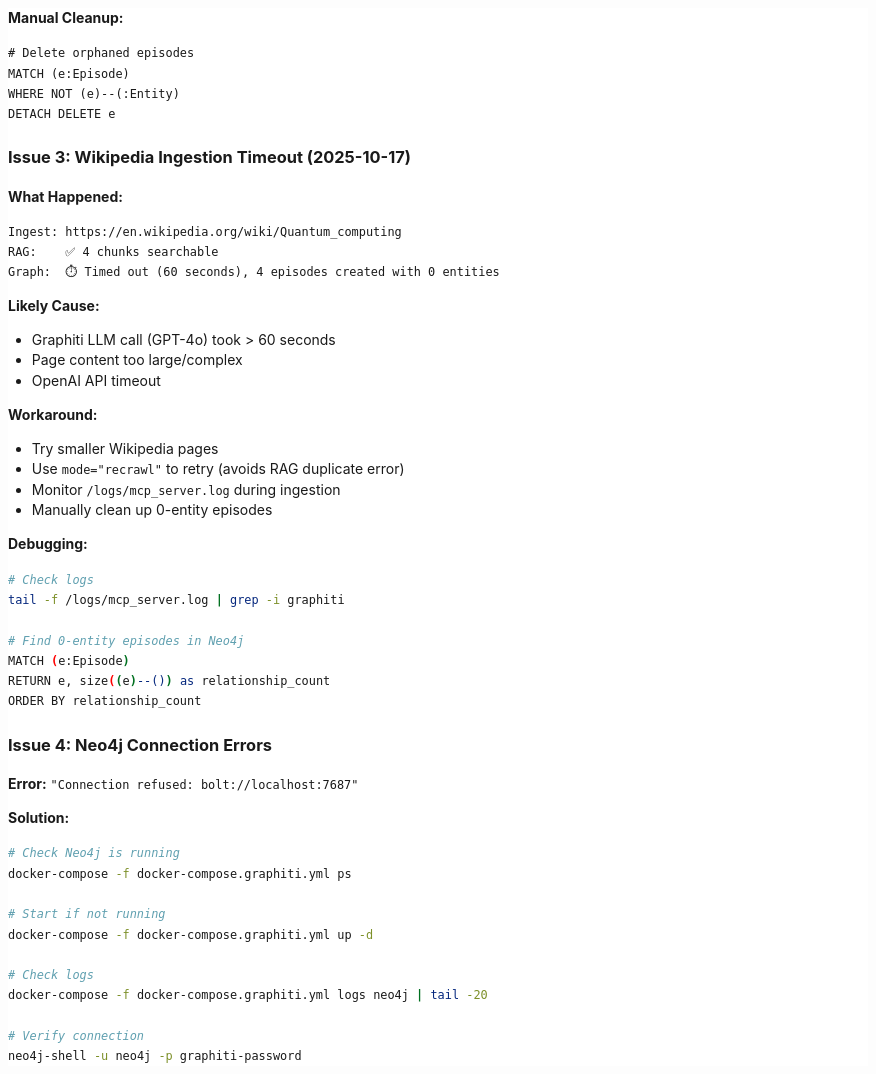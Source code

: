 **Manual Cleanup:**
```cypher
# Delete orphaned episodes
MATCH (e:Episode)
WHERE NOT (e)--(:Entity)
DETACH DELETE e
```

### Issue 3: Wikipedia Ingestion Timeout (2025-10-17)

**What Happened:**
```
Ingest: https://en.wikipedia.org/wiki/Quantum_computing
RAG:    ✅ 4 chunks searchable
Graph:  ⏱️ Timed out (60 seconds), 4 episodes created with 0 entities
```

**Likely Cause:**
- Graphiti LLM call (GPT-4o) took > 60 seconds
- Page content too large/complex
- OpenAI API timeout

**Workaround:**
- Try smaller Wikipedia pages
- Use `mode="recrawl"` to retry (avoids RAG duplicate error)
- Monitor `/logs/mcp_server.log` during ingestion
- Manually clean up 0-entity episodes

**Debugging:**
```bash
# Check logs
tail -f /logs/mcp_server.log | grep -i graphiti

# Find 0-entity episodes in Neo4j
MATCH (e:Episode)
RETURN e, size((e)--()) as relationship_count
ORDER BY relationship_count
```

### Issue 4: Neo4j Connection Errors

**Error:** `"Connection refused: bolt://localhost:7687"`

**Solution:**
```bash
# Check Neo4j is running
docker-compose -f docker-compose.graphiti.yml ps

# Start if not running
docker-compose -f docker-compose.graphiti.yml up -d

# Check logs
docker-compose -f docker-compose.graphiti.yml logs neo4j | tail -20

# Verify connection
neo4j-shell -u neo4j -p graphiti-password
```

